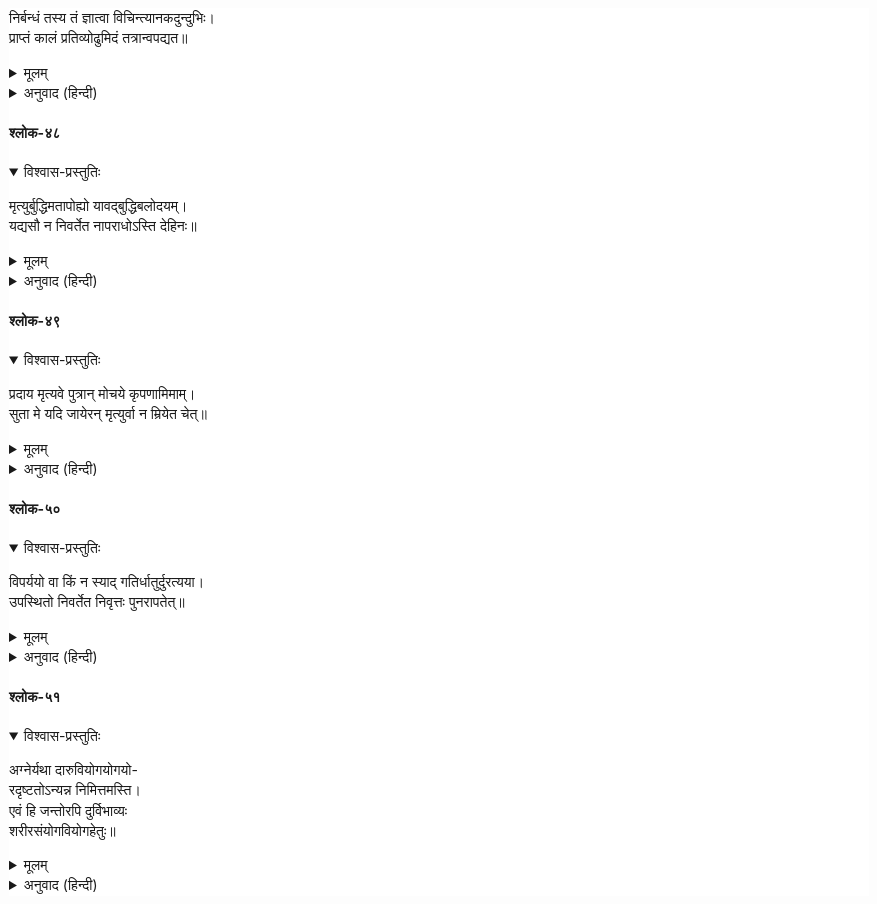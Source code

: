निर्बन्धं तस्य तं ज्ञात्वा विचिन्त्यानकदुन्दुभिः।  
प्राप्तं कालं प्रतिव्योढुमिदं तत्रान्वपद्यत॥
</details>

<details><summary>मूलम्</summary></details>

<details><summary>अनुवाद (हिन्दी)</summary></details>

#### श्लोक-४८


<details open><summary>विश्वास-प्रस्तुतिः</summary>

मृत्युर्बुद्धिमतापोह्यो यावद‍्बुद्धिबलोदयम्।  
यद्यसौ न निवर्तेत नापराधोऽस्ति देहिनः॥
</details>

<details><summary>मूलम्</summary></details>

<details><summary>अनुवाद (हिन्दी)</summary></details>

#### श्लोक-४९


<details open><summary>विश्वास-प्रस्तुतिः</summary>

प्रदाय मृत्यवे पुत्रान् मोचये कृपणामिमाम्।  
सुता मे यदि जायेरन् मृत्युर्वा न म्रियेत चेत्॥
</details>

<details><summary>मूलम्</summary></details>

<details><summary>अनुवाद (हिन्दी)</summary></details>

#### श्लोक-५०


<details open><summary>विश्वास-प्रस्तुतिः</summary>

विपर्ययो वा किं न स्याद् गतिर्धातुर्दुरत्यया।  
उपस्थितो निवर्तेत निवृत्तः पुनरापतेत्॥
</details>

<details><summary>मूलम्</summary></details>

<details><summary>अनुवाद (हिन्दी)</summary></details>

#### श्लोक-५१


<details open><summary>विश्वास-प्रस्तुतिः</summary>

अग्नेर्यथा दारुवियोगयोगयो-  
रदृष्टतोऽन्यन्न निमित्तमस्ति।  
एवं हि जन्तोरपि दुर्विभाव्यः  
शरीरसंयोगवियोगहेतुः॥
</details>

<details><summary>मूलम्</summary></details>

<details><summary>अनुवाद (हिन्दी)</summary></details>
